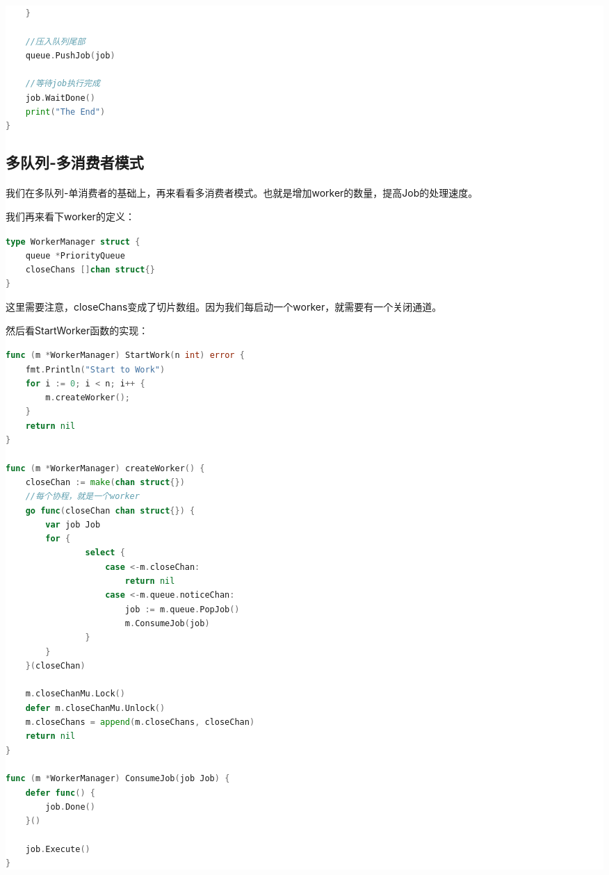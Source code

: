 ```go
    }
 
    //压入队列尾部
    queue.PushJob(job)
 
    //等待job执行完成
    job.WaitDone()
    print("The End")
}
```

## 多队列-多消费者模式
我们在多队列-单消费者的基础上，再来看看多消费者模式。也就是增加worker的数量，提高Job的处理速度。  

我们再来看下worker的定义：
```go
type WorkerManager struct {
    queue *PriorityQueue
    closeChans []chan struct{}
}
```
这里需要注意，closeChans变成了切片数组。因为我们每启动一个worker，就需要有一个关闭通道。  

然后看StartWorker函数的实现：
```go
func (m *WorkerManager) StartWork(n int) error {
    fmt.Println("Start to Work")
    for i := 0; i < n; i++ {
        m.createWorker();
    }
    return nil
}
 
func (m *WorkerManager) createWorker() {
    closeChan := make(chan struct{})
    //每个协程，就是一个worker
    go func(closeChan chan struct{}) {
        var job Job
        for {
                select {
                    case <-m.closeChan:
                        return nil
                    case <-m.queue.noticeChan:
                        job := m.queue.PopJob()
                        m.ConsumeJob(job)
                }   
        }
    }(closeChan)
    
    m.closeChanMu.Lock()
    defer m.closeChanMu.Unlock()
    m.closeChans = append(m.closeChans, closeChan)
    return nil
}
 
func (m *WorkerManager) ConsumeJob(job Job) {
    defer func() {
        job.Done()
    }()
 
    job.Execute()
}
```
